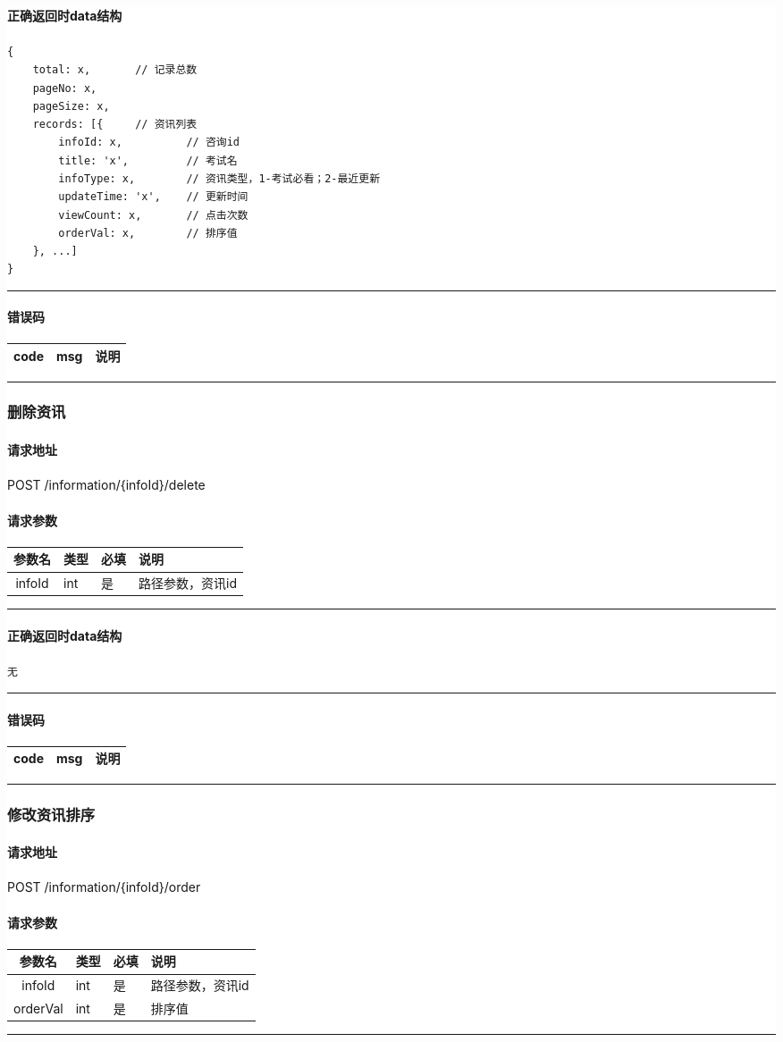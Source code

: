 #### 正确返回时data结构
```
{
	total: x,		// 记录总数
	pageNo: x,
	pageSize: x,
	records: [{		// 资讯列表
		infoId: x,			// 咨询id
		title: 'x',			// 考试名
		infoType: x,		// 资讯类型，1-考试必看；2-最近更新
		updateTime: 'x',	// 更新时间
		viewCount: x,		// 点击次数
		orderVal: x,		// 排序值
	}, ...]
}
```
---
#### 错误码
| code | msg | 说明 |
|:-----:|:-----|:-----|


---
### 删除资讯
#### 请求地址
POST /information/{infoId}/delete

#### 请求参数
| 参数名| 类型 | 必填 | 说明 |
|:-----:|:-----|:-----|:-----|
| infoId | int | 是 | 路径参数，资讯id|

---
#### 正确返回时data结构
```
无
```
---
#### 错误码
| code | msg | 说明 |
|:-----:|:-----|:-----|


---
### 修改资讯排序
#### 请求地址
POST /information/{infoId}/order

#### 请求参数
| 参数名| 类型 | 必填 | 说明 |
|:-----:|:-----|:-----|:-----|
| infoId | int | 是 | 路径参数，资讯id|
| orderVal | int | 是 | 排序值|

---